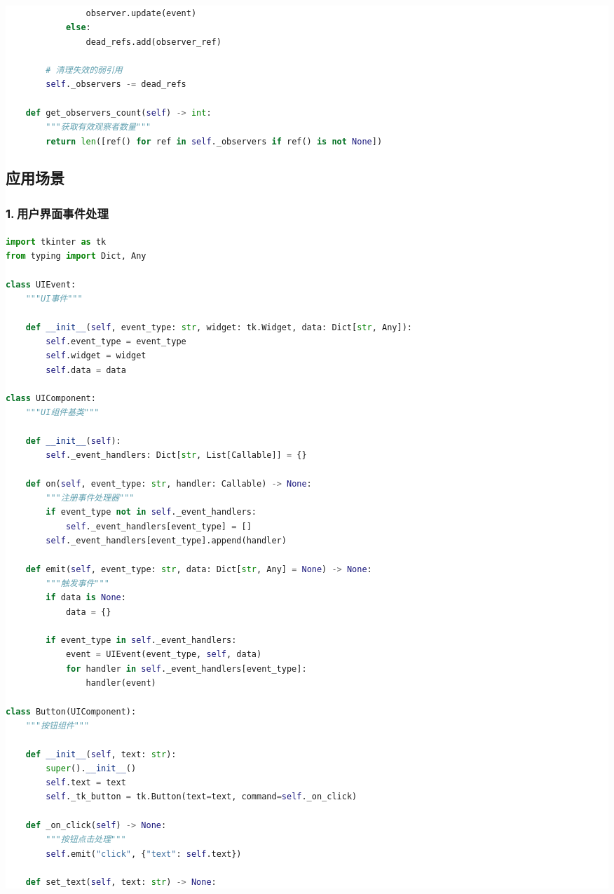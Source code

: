 ```python
                observer.update(event)
            else:
                dead_refs.add(observer_ref)
        
        # 清理失效的弱引用
        self._observers -= dead_refs
    
    def get_observers_count(self) -> int:
        """获取有效观察者数量"""
        return len([ref() for ref in self._observers if ref() is not None])
```

## 应用场景

### 1. 用户界面事件处理

```python
import tkinter as tk
from typing import Dict, Any

class UIEvent:
    """UI事件"""
    
    def __init__(self, event_type: str, widget: tk.Widget, data: Dict[str, Any]):
        self.event_type = event_type
        self.widget = widget
        self.data = data

class UIComponent:
    """UI组件基类"""
    
    def __init__(self):
        self._event_handlers: Dict[str, List[Callable]] = {}
    
    def on(self, event_type: str, handler: Callable) -> None:
        """注册事件处理器"""
        if event_type not in self._event_handlers:
            self._event_handlers[event_type] = []
        self._event_handlers[event_type].append(handler)
    
    def emit(self, event_type: str, data: Dict[str, Any] = None) -> None:
        """触发事件"""
        if data is None:
            data = {}
        
        if event_type in self._event_handlers:
            event = UIEvent(event_type, self, data)
            for handler in self._event_handlers[event_type]:
                handler(event)

class Button(UIComponent):
    """按钮组件"""
    
    def __init__(self, text: str):
        super().__init__()
        self.text = text
        self._tk_button = tk.Button(text=text, command=self._on_click)
    
    def _on_click(self) -> None:
        """按钮点击处理"""
        self.emit("click", {"text": self.text})
    
    def set_text(self, text: str) -> None:
```